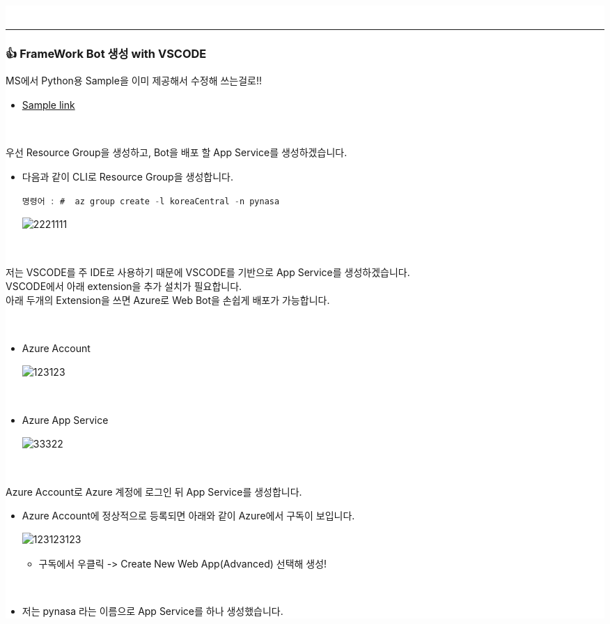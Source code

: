 <br/>

---



### 👍 FrameWork Bot 생성 with VSCODE


MS에서 Python용 Sample을 이미 제공해서 수정해 쓰는걸로!!


* [Sample link](https://github.com/microsoft/BotBuilder-Samples/tree/main/samples/python)  


<br/>

우선 Resource Group을 생성하고, Bot을 배포 할 App Service를 생성하겠습니다.

* 다음과 같이 CLI로 Resource Group을 생성합니다.  

    ```cs
    명령어 : #  az group create -l koreaCentral -n pynasa
    ```

    ![2221111](https://user-images.githubusercontent.com/69498804/118922561-3f585d80-b975-11eb-9e69-4ed3010b1be1.JPG)


<br/>


저는 VSCODE를 주 IDE로 사용하기 때문에 VSCODE를 기반으로 App Service를 생성하겠습니다.  
VSCODE에서 아래 extension을 추가 설치가 필요합니다.  
아래 두개의 Extension을 쓰면 Azure로 Web Bot을 손쉽게 배포가 가능합니다.  

<br/>


* Azure Account 

    ![123123](https://user-images.githubusercontent.com/69498804/118920309-28b00780-b971-11eb-8aa7-964e271d1411.JPG)

<br/>

* Azure App Service 

    ![33322](https://user-images.githubusercontent.com/69498804/118920367-49785d00-b971-11eb-8df4-cfa27e1e1965.JPG)



<br/>

Azure Account로 Azure 계정에 로그인 뒤 App Service를 생성합니다.  

* Azure Account에 정상적으로 등록되면 아래와 같이 Azure에서 구독이 보입니다.  

    ![123123123](https://user-images.githubusercontent.com/69498804/118921566-5c8c2c80-b973-11eb-82a6-e4f748f03ba2.JPG)

    * 구독에서 우클릭 -> Create New Web App(Advanced) 선택해 생성!  


<br/>

* 저는 pynasa 라는 이름으로 App Service를 하나 생성했습니다.  
